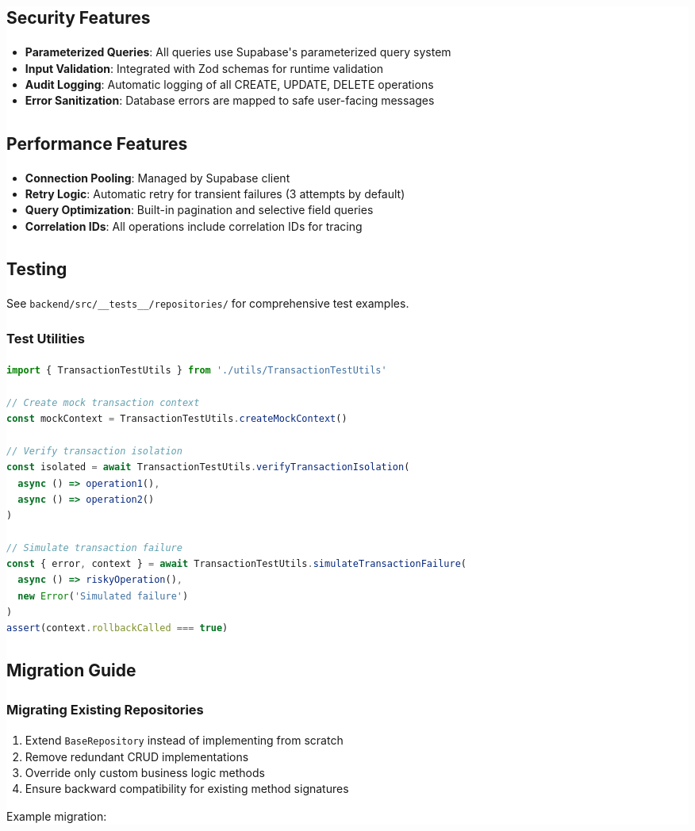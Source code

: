 ## Security Features

- **Parameterized Queries**: All queries use Supabase's parameterized query system
- **Input Validation**: Integrated with Zod schemas for runtime validation
- **Audit Logging**: Automatic logging of all CREATE, UPDATE, DELETE operations
- **Error Sanitization**: Database errors are mapped to safe user-facing messages

## Performance Features

- **Connection Pooling**: Managed by Supabase client
- **Retry Logic**: Automatic retry for transient failures (3 attempts by default)
- **Query Optimization**: Built-in pagination and selective field queries
- **Correlation IDs**: All operations include correlation IDs for tracing

## Testing

See `backend/src/__tests__/repositories/` for comprehensive test examples.

### Test Utilities

```typescript
import { TransactionTestUtils } from './utils/TransactionTestUtils'

// Create mock transaction context
const mockContext = TransactionTestUtils.createMockContext()

// Verify transaction isolation
const isolated = await TransactionTestUtils.verifyTransactionIsolation(
  async () => operation1(),
  async () => operation2()
)

// Simulate transaction failure
const { error, context } = await TransactionTestUtils.simulateTransactionFailure(
  async () => riskyOperation(),
  new Error('Simulated failure')
)
assert(context.rollbackCalled === true)
```

## Migration Guide

### Migrating Existing Repositories

1. Extend `BaseRepository` instead of implementing from scratch
2. Remove redundant CRUD implementations
3. Override only custom business logic methods
4. Ensure backward compatibility for existing method signatures

Example migration:
